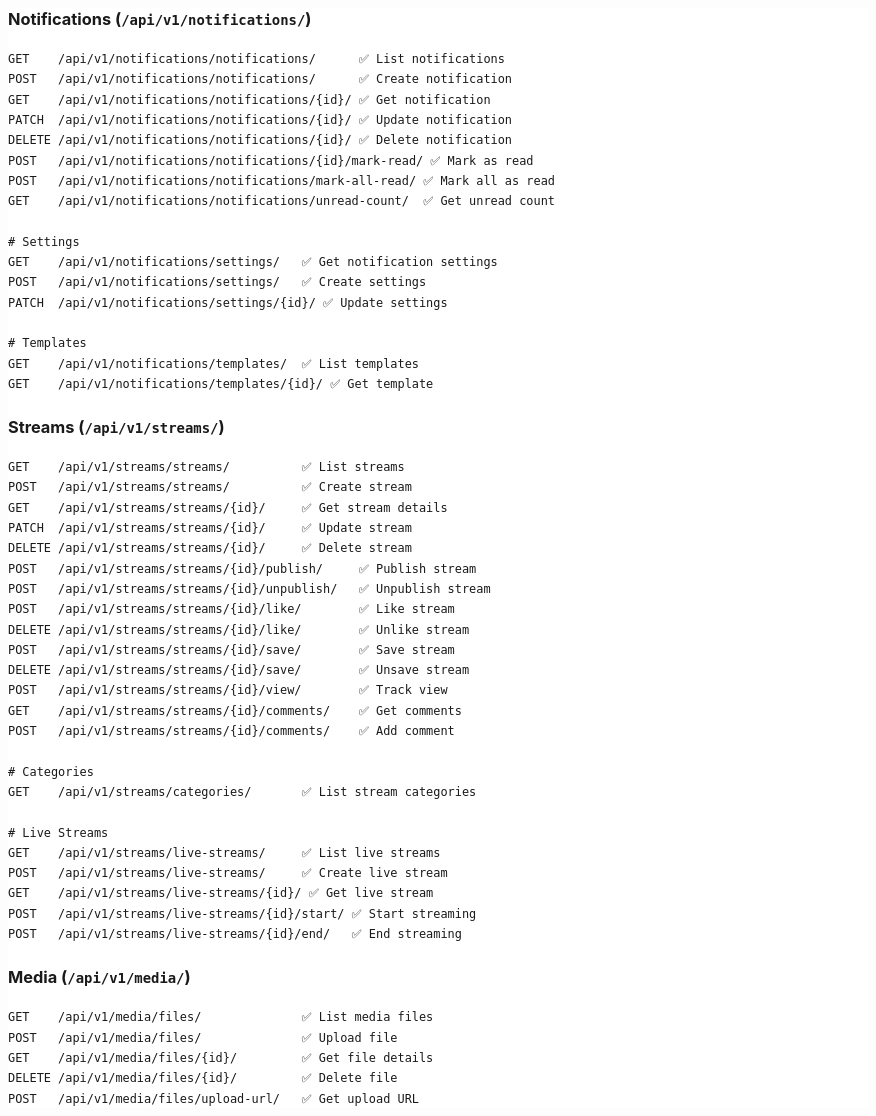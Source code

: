 ### Notifications (`/api/v1/notifications/`)
```
GET    /api/v1/notifications/notifications/      ✅ List notifications
POST   /api/v1/notifications/notifications/      ✅ Create notification
GET    /api/v1/notifications/notifications/{id}/ ✅ Get notification
PATCH  /api/v1/notifications/notifications/{id}/ ✅ Update notification
DELETE /api/v1/notifications/notifications/{id}/ ✅ Delete notification
POST   /api/v1/notifications/notifications/{id}/mark-read/ ✅ Mark as read
POST   /api/v1/notifications/notifications/mark-all-read/ ✅ Mark all as read
GET    /api/v1/notifications/notifications/unread-count/  ✅ Get unread count

# Settings
GET    /api/v1/notifications/settings/   ✅ Get notification settings
POST   /api/v1/notifications/settings/   ✅ Create settings
PATCH  /api/v1/notifications/settings/{id}/ ✅ Update settings

# Templates
GET    /api/v1/notifications/templates/  ✅ List templates
GET    /api/v1/notifications/templates/{id}/ ✅ Get template
```

### Streams (`/api/v1/streams/`)
```
GET    /api/v1/streams/streams/          ✅ List streams
POST   /api/v1/streams/streams/          ✅ Create stream
GET    /api/v1/streams/streams/{id}/     ✅ Get stream details
PATCH  /api/v1/streams/streams/{id}/     ✅ Update stream
DELETE /api/v1/streams/streams/{id}/     ✅ Delete stream
POST   /api/v1/streams/streams/{id}/publish/     ✅ Publish stream
POST   /api/v1/streams/streams/{id}/unpublish/   ✅ Unpublish stream
POST   /api/v1/streams/streams/{id}/like/        ✅ Like stream
DELETE /api/v1/streams/streams/{id}/like/        ✅ Unlike stream
POST   /api/v1/streams/streams/{id}/save/        ✅ Save stream
DELETE /api/v1/streams/streams/{id}/save/        ✅ Unsave stream
POST   /api/v1/streams/streams/{id}/view/        ✅ Track view
GET    /api/v1/streams/streams/{id}/comments/    ✅ Get comments
POST   /api/v1/streams/streams/{id}/comments/    ✅ Add comment

# Categories
GET    /api/v1/streams/categories/       ✅ List stream categories

# Live Streams
GET    /api/v1/streams/live-streams/     ✅ List live streams
POST   /api/v1/streams/live-streams/     ✅ Create live stream
GET    /api/v1/streams/live-streams/{id}/ ✅ Get live stream
POST   /api/v1/streams/live-streams/{id}/start/ ✅ Start streaming
POST   /api/v1/streams/live-streams/{id}/end/   ✅ End streaming
```

### Media (`/api/v1/media/`)
```
GET    /api/v1/media/files/              ✅ List media files
POST   /api/v1/media/files/              ✅ Upload file
GET    /api/v1/media/files/{id}/         ✅ Get file details
DELETE /api/v1/media/files/{id}/         ✅ Delete file
POST   /api/v1/media/files/upload-url/   ✅ Get upload URL
```
